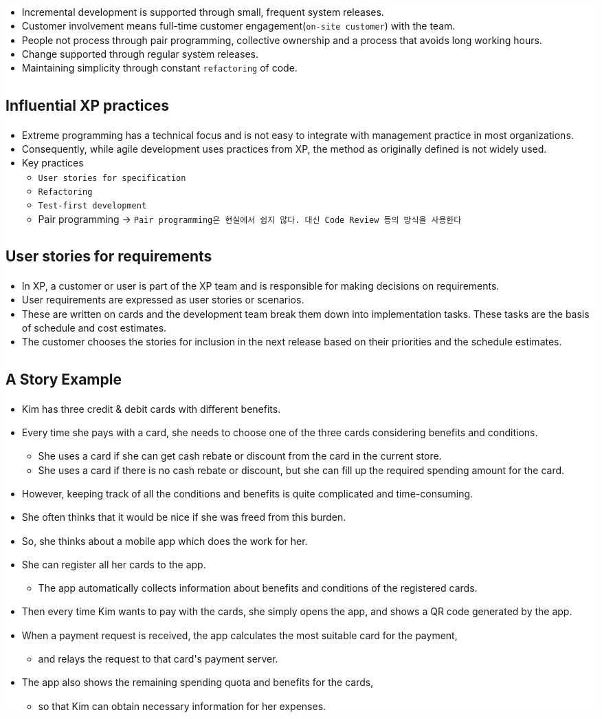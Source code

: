 - Incremental development is supported through small, frequent
  system releases.
- Customer involvement means full-time customer engagement(`on-site customer`) with the team.
- People not process through pair programming, collective
  ownership and a process that avoids long working hours.
- Change supported through regular system releases.
- Maintaining simplicity through constant `refactoring` of code.

## Influential XP practices


- Extreme programming has a technical focus and is not easy to
  integrate with management practice in most organizations.
- Consequently, while agile development uses practices from XP, the
  method as originally defined is not widely used.
- Key practices
  - `User stories for specification`
  - `Refactoring`
  - `Test-first development`
  - Pair programming -> `Pair programming은 현실에서 쉽지 않다. 대신 Code Review 등의 방식을 사용한다`

## User stories for requirements


- In XP, a customer or user is part of the XP team and is
  responsible for making decisions on requirements.
- User requirements are expressed as user stories or scenarios.
- These are written on cards and the development team break
  them down into implementation tasks. These tasks are the basis
  of schedule and cost estimates.
- The customer chooses the stories for inclusion in the next
  release based on their priorities and the schedule estimates.

## A Story Example


- Kim has three credit & debit cards with different benefits.
- Every time she pays with a card, she needs to choose one of the three
  cards considering benefits and conditions.
     - She uses a card if she can get cash rebate or discount from the card
       in the current store.
     - She uses a card if there is no cash rebate or discount, but she can
       fill up the required spending amount for the card.
- However, keeping track of all the conditions and benefits is quite
  complicated and time-consuming.
- She often thinks that it would be nice if she was freed from this burden.


- So, she thinks about a mobile app which does the work for her.
- She can register all her cards to the app.
  - The app automatically collects information about benefits and conditions of
    the registered cards.
- Then every time Kim wants to pay with the cards, she simply opens the app, and
  shows a QR code generated by the app.
- When a payment request is received, the app calculates the most suitable card
  for the payment,
     - and relays the request to that card's payment server.
- The app also shows the remaining spending quota and benefits for the cards,
  - so that Kim can obtain necessary information for her expenses.
